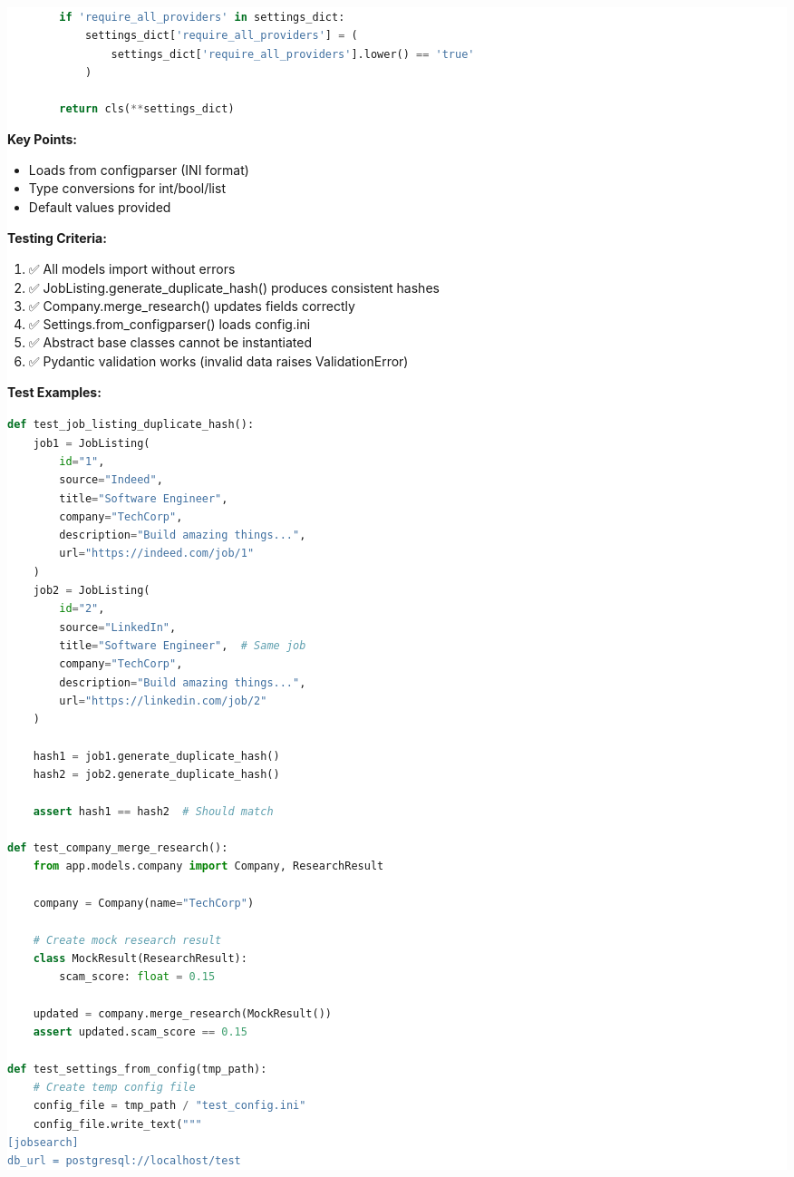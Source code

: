 ```python
        if 'require_all_providers' in settings_dict:
            settings_dict['require_all_providers'] = (
                settings_dict['require_all_providers'].lower() == 'true'
            )

        return cls(**settings_dict)
```

**Key Points:**
- Loads from configparser (INI format)
- Type conversions for int/bool/list
- Default values provided

**Testing Criteria:**
1. ✅ All models import without errors
2. ✅ JobListing.generate_duplicate_hash() produces consistent hashes
3. ✅ Company.merge_research() updates fields correctly
4. ✅ Settings.from_configparser() loads config.ini
5. ✅ Abstract base classes cannot be instantiated
6. ✅ Pydantic validation works (invalid data raises ValidationError)

**Test Examples:**
```python
def test_job_listing_duplicate_hash():
    job1 = JobListing(
        id="1",
        source="Indeed",
        title="Software Engineer",
        company="TechCorp",
        description="Build amazing things...",
        url="https://indeed.com/job/1"
    )
    job2 = JobListing(
        id="2",
        source="LinkedIn",
        title="Software Engineer",  # Same job
        company="TechCorp",
        description="Build amazing things...",
        url="https://linkedin.com/job/2"
    )

    hash1 = job1.generate_duplicate_hash()
    hash2 = job2.generate_duplicate_hash()

    assert hash1 == hash2  # Should match

def test_company_merge_research():
    from app.models.company import Company, ResearchResult

    company = Company(name="TechCorp")

    # Create mock research result
    class MockResult(ResearchResult):
        scam_score: float = 0.15

    updated = company.merge_research(MockResult())
    assert updated.scam_score == 0.15

def test_settings_from_config(tmp_path):
    # Create temp config file
    config_file = tmp_path / "test_config.ini"
    config_file.write_text("""
[jobsearch]
db_url = postgresql://localhost/test
```